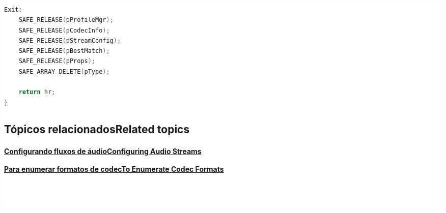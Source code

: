 ```C++
Exit:
    SAFE_RELEASE(pProfileMgr);
    SAFE_RELEASE(pCodecInfo);
    SAFE_RELEASE(pStreamConfig);
    SAFE_RELEASE(pBestMatch);
    SAFE_RELEASE(pProps);
    SAFE_ARRAY_DELETE(pType);

    return hr;        
}
```



## <a name="related-topics"></a><span data-ttu-id="348c3-113">Tópicos relacionados</span><span class="sxs-lookup"><span data-stu-id="348c3-113">Related topics</span></span>

<dl> <dt>

[<span data-ttu-id="348c3-114">**Configurando fluxos de áudio**</span><span class="sxs-lookup"><span data-stu-id="348c3-114">**Configuring Audio Streams**</span></span>](configuring-audio-streams.md)
</dt> <dt>

[<span data-ttu-id="348c3-115">**Para enumerar formatos de codec**</span><span class="sxs-lookup"><span data-stu-id="348c3-115">**To Enumerate Codec Formats**</span></span>](to-enumerate-codec-formats.md)
</dt> </dl>

 

 